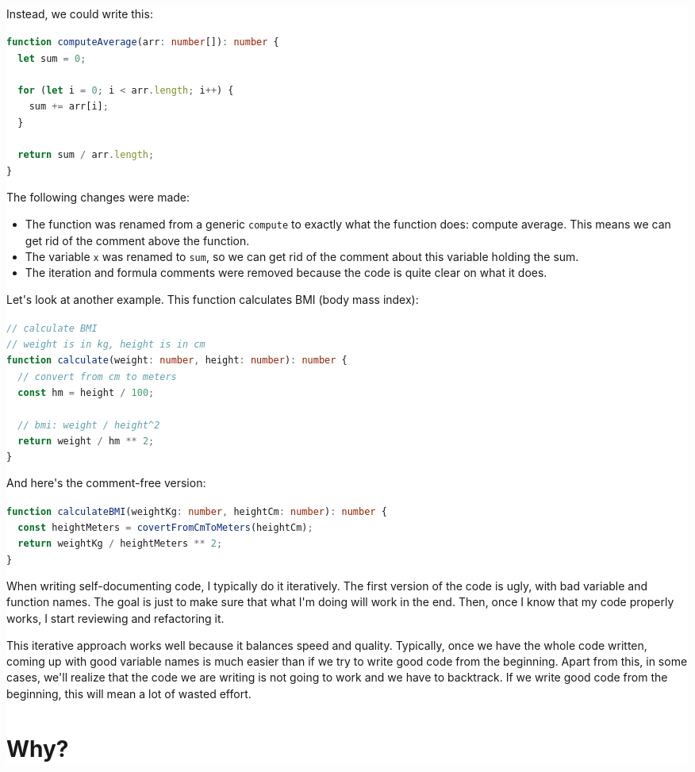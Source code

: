 Instead, we could write this:

```ts
function computeAverage(arr: number[]): number {
  let sum = 0;

  for (let i = 0; i < arr.length; i++) {
    sum += arr[i];
  }

  return sum / arr.length;
}
```

The following changes were made:

- The function was renamed from a generic `compute` to exactly what the function does: compute average. This means we can get rid of the comment above the function.
- The variable `x` was renamed to `sum`, so we can get rid of the comment about this variable holding the sum.
- The iteration and formula comments were removed because the code is quite clear on what it does.

Let's look at another example. This function calculates BMI (body mass index):

```ts
// calculate BMI
// weight is in kg, height is in cm
function calculate(weight: number, height: number): number {
  // convert from cm to meters
  const hm = height / 100;

  // bmi: weight / height^2
  return weight / hm ** 2;
}
```

And here's the comment-free version:

```ts
function calculateBMI(weightKg: number, heightCm: number): number {
  const heightMeters = covertFromCmToMeters(heightCm);
  return weightKg / heightMeters ** 2;
}
```

When writing self-documenting code, I typically do it iteratively. The first version of the code is ugly, with bad variable and function names. The goal is just to make sure that what I'm doing will work in the end. Then, once I know that my code properly works, I start reviewing and refactoring it.

This iterative approach works well because it balances speed and quality. Typically, once we have the whole code written, coming up with good variable names is much easier than if we try to write good code from the beginning. Apart from this, in some cases, we'll realize that the code we are writing is not going to work and we have to backtrack. If we write good code from the beginning, this will mean a lot of wasted effort.

# Why?
